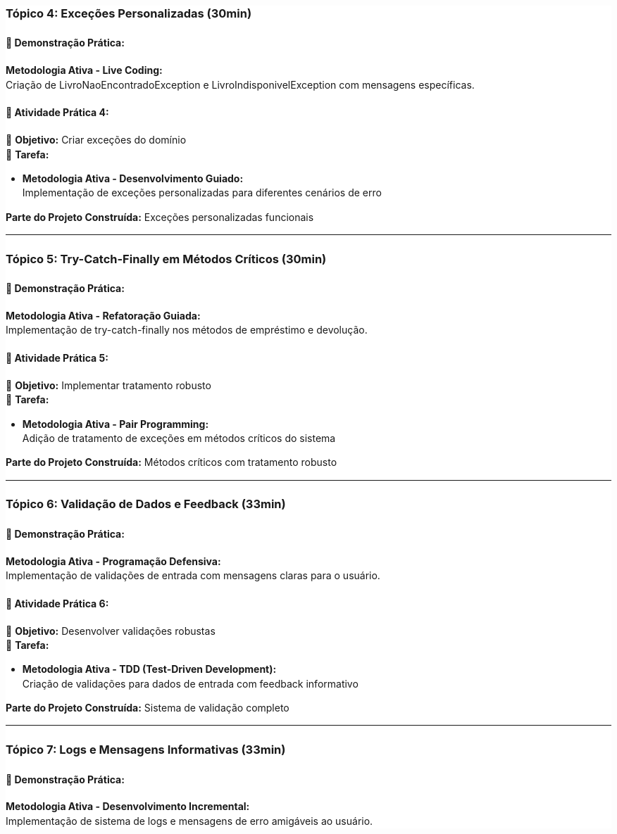 
### **Tópico 4: Exceções Personalizadas (30min)**
#### 📌 Demonstração Prática:
**Metodologia Ativa - Live Coding:**  
Criação de LivroNaoEncontradoException e LivroIndisponivelException com mensagens específicas.

#### 📌 Atividade Prática 4:
🎯 **Objetivo:** Criar exceções do domínio  
📝 **Tarefa:**  
- **Metodologia Ativa - Desenvolvimento Guiado:**  
Implementação de exceções personalizadas para diferentes cenários de erro

**Parte do Projeto Construída:** Exceções personalizadas funcionais

---

### **Tópico 5: Try-Catch-Finally em Métodos Críticos (30min)**
#### 📌 Demonstração Prática:
**Metodologia Ativa - Refatoração Guiada:**  
Implementação de try-catch-finally nos métodos de empréstimo e devolução.

#### 📌 Atividade Prática 5:
🎯 **Objetivo:** Implementar tratamento robusto  
📝 **Tarefa:**  
- **Metodologia Ativa - Pair Programming:**  
Adição de tratamento de exceções em métodos críticos do sistema

**Parte do Projeto Construída:** Métodos críticos com tratamento robusto

---

### **Tópico 6: Validação de Dados e Feedback (33min)**
#### 📌 Demonstração Prática:
**Metodologia Ativa - Programação Defensiva:**  
Implementação de validações de entrada com mensagens claras para o usuário.

#### 📌 Atividade Prática 6:
🎯 **Objetivo:** Desenvolver validações robustas  
📝 **Tarefa:**  
- **Metodologia Ativa - TDD (Test-Driven Development):**  
Criação de validações para dados de entrada com feedback informativo

**Parte do Projeto Construída:** Sistema de validação completo

---

### **Tópico 7: Logs e Mensagens Informativas (33min)**
#### 📌 Demonstração Prática:
**Metodologia Ativa - Desenvolvimento Incremental:**  
Implementação de sistema de logs e mensagens de erro amigáveis ao usuário.
